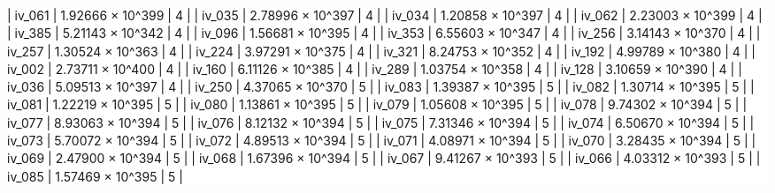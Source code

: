 | iv_061 | 1.92666 × 10^399 | 4 |
| iv_035 | 2.78996 × 10^397 | 4 |
| iv_034 | 1.20858 × 10^397 | 4 |
| iv_062 | 2.23003 × 10^399 | 4 |
| iv_385 | 5.21143 × 10^342 | 4 |
| iv_096 | 1.56681 × 10^395 | 4 |
| iv_353 | 6.55603 × 10^347 | 4 |
| iv_256 | 3.14143 × 10^370 | 4 |
| iv_257 | 1.30524 × 10^363 | 4 |
| iv_224 | 3.97291 × 10^375 | 4 |
| iv_321 | 8.24753 × 10^352 | 4 |
| iv_192 | 4.99789 × 10^380 | 4 |
| iv_002 | 2.73711 × 10^400 | 4 |
| iv_160 | 6.11126 × 10^385 | 4 |
| iv_289 | 1.03754 × 10^358 | 4 |
| iv_128 | 3.10659 × 10^390 | 4 |
| iv_036 | 5.09513 × 10^397 | 4 |
| iv_250 | 4.37065 × 10^370 | 5 |
| iv_083 | 1.39387 × 10^395 | 5 |
| iv_082 | 1.30714 × 10^395 | 5 |
| iv_081 | 1.22219 × 10^395 | 5 |
| iv_080 | 1.13861 × 10^395 | 5 |
| iv_079 | 1.05608 × 10^395 | 5 |
| iv_078 | 9.74302 × 10^394 | 5 |
| iv_077 | 8.93063 × 10^394 | 5 |
| iv_076 | 8.12132 × 10^394 | 5 |
| iv_075 | 7.31346 × 10^394 | 5 |
| iv_074 | 6.50670 × 10^394 | 5 |
| iv_073 | 5.70072 × 10^394 | 5 |
| iv_072 | 4.89513 × 10^394 | 5 |
| iv_071 | 4.08971 × 10^394 | 5 |
| iv_070 | 3.28435 × 10^394 | 5 |
| iv_069 | 2.47900 × 10^394 | 5 |
| iv_068 | 1.67396 × 10^394 | 5 |
| iv_067 | 9.41267 × 10^393 | 5 |
| iv_066 | 4.03312 × 10^393 | 5 |
| iv_085 | 1.57469 × 10^395 | 5 |